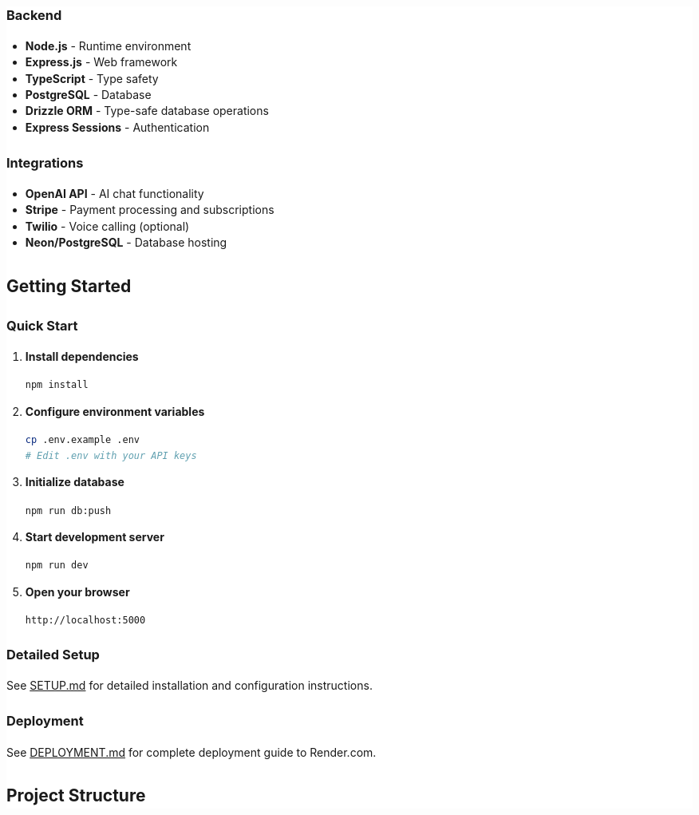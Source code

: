 ### Backend
- **Node.js** - Runtime environment
- **Express.js** - Web framework
- **TypeScript** - Type safety
- **PostgreSQL** - Database
- **Drizzle ORM** - Type-safe database operations
- **Express Sessions** - Authentication

### Integrations
- **OpenAI API** - AI chat functionality
- **Stripe** - Payment processing and subscriptions
- **Twilio** - Voice calling (optional)
- **Neon/PostgreSQL** - Database hosting

## Getting Started

### Quick Start

1. **Install dependencies**
   ```bash
   npm install
   ```

2. **Configure environment variables**
   ```bash
   cp .env.example .env
   # Edit .env with your API keys
   ```

3. **Initialize database**
   ```bash
   npm run db:push
   ```

4. **Start development server**
   ```bash
   npm run dev
   ```

5. **Open your browser**
   ```
   http://localhost:5000
   ```

### Detailed Setup

See [SETUP.md](SETUP.md) for detailed installation and configuration instructions.

### Deployment

See [DEPLOYMENT.md](DEPLOYMENT.md) for complete deployment guide to Render.com.

## Project Structure
